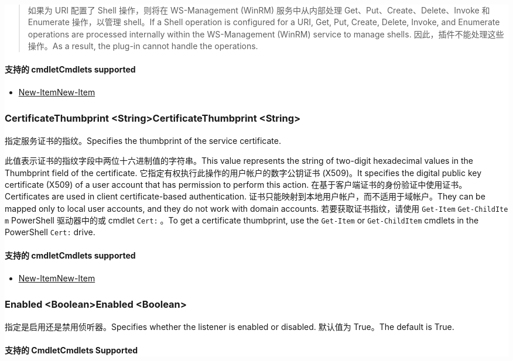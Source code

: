   > <span data-ttu-id="9ba22-238">如果为 URI 配置了 Shell 操作，则将在 WS-Management (WinRM) 服务中从内部处理 Get、Put、Create、Delete、Invoke 和 Enumerate 操作，以管理 shell。</span><span class="sxs-lookup"><span data-stu-id="9ba22-238">If a Shell operation is configured for a URI, Get, Put, Create, Delete, Invoke, and Enumerate operations are processed internally within the WS-Management (WinRM) service to manage shells.</span></span> <span data-ttu-id="9ba22-239">因此，插件不能处理这些操作。</span><span class="sxs-lookup"><span data-stu-id="9ba22-239">As a result, the plug-in cannot handle the operations.</span></span>

#### <a name="cmdlets-supported"></a><span data-ttu-id="9ba22-240">支持的 cmdlet</span><span class="sxs-lookup"><span data-stu-id="9ba22-240">Cmdlets supported</span></span>

- [<span data-ttu-id="9ba22-241">New-Item</span><span class="sxs-lookup"><span data-stu-id="9ba22-241">New-Item</span></span>](xref:Microsoft.PowerShell.Management.New-Item)

### <a name="certificatethumbprint-string"></a><span data-ttu-id="9ba22-242">CertificateThumbprint \<String\></span><span class="sxs-lookup"><span data-stu-id="9ba22-242">CertificateThumbprint \<String\></span></span>

<span data-ttu-id="9ba22-243">指定服务证书的指纹。</span><span class="sxs-lookup"><span data-stu-id="9ba22-243">Specifies the thumbprint of the service certificate.</span></span>

<span data-ttu-id="9ba22-244">此值表示证书的指纹字段中两位十六进制值的字符串。</span><span class="sxs-lookup"><span data-stu-id="9ba22-244">This value represents the string of two-digit hexadecimal values in the Thumbprint field of the certificate.</span></span> <span data-ttu-id="9ba22-245">它指定有权执行此操作的用户帐户的数字公钥证书 (X509)。</span><span class="sxs-lookup"><span data-stu-id="9ba22-245">It specifies the digital public key certificate (X509) of a user account that has permission to perform this action.</span></span> <span data-ttu-id="9ba22-246">在基于客户端证书的身份验证中使用证书。</span><span class="sxs-lookup"><span data-stu-id="9ba22-246">Certificates are used in client certificate-based authentication.</span></span> <span data-ttu-id="9ba22-247">证书只能映射到本地用户帐户，而不适用于域帐户。</span><span class="sxs-lookup"><span data-stu-id="9ba22-247">They can be mapped only to local user accounts, and they do not work with domain accounts.</span></span> <span data-ttu-id="9ba22-248">若要获取证书指纹，请使用 `Get-Item` `Get-ChildItem` PowerShell 驱动器中的或 cmdlet `Cert:` 。</span><span class="sxs-lookup"><span data-stu-id="9ba22-248">To get a certificate thumbprint, use the `Get-Item` or `Get-ChildItem` cmdlets in the PowerShell `Cert:` drive.</span></span>

#### <a name="cmdlets-supported"></a><span data-ttu-id="9ba22-249">支持的 cmdlet</span><span class="sxs-lookup"><span data-stu-id="9ba22-249">Cmdlets supported</span></span>

- [<span data-ttu-id="9ba22-250">New-Item</span><span class="sxs-lookup"><span data-stu-id="9ba22-250">New-Item</span></span>](xref:Microsoft.PowerShell.Management.New-Item)

### <a name="enabled-boolean"></a><span data-ttu-id="9ba22-251">Enabled \<Boolean\></span><span class="sxs-lookup"><span data-stu-id="9ba22-251">Enabled \<Boolean\></span></span>

<span data-ttu-id="9ba22-252">指定是启用还是禁用侦听器。</span><span class="sxs-lookup"><span data-stu-id="9ba22-252">Specifies whether the listener is enabled or disabled.</span></span> <span data-ttu-id="9ba22-253">默认值为 True。</span><span class="sxs-lookup"><span data-stu-id="9ba22-253">The default is True.</span></span>

#### <a name="cmdlets-supported"></a><span data-ttu-id="9ba22-254">支持的 Cmdlet</span><span class="sxs-lookup"><span data-stu-id="9ba22-254">Cmdlets Supported</span></span>
